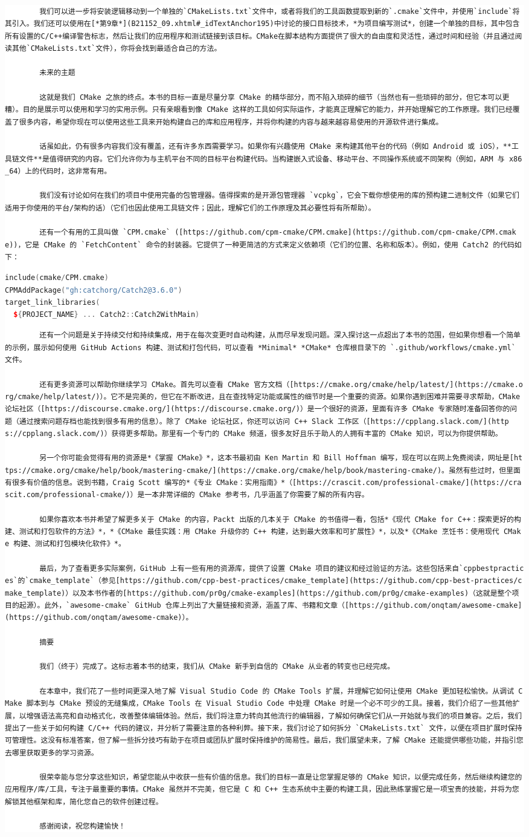             我们可以进一步将安装逻辑移动到一个单独的`CMakeLists.txt`文件中，或者将我们的工具函数提取到新的`.cmake`文件中，并使用`include`将其引入。我们还可以使用在[*第9章*](B21152_09.xhtml#_idTextAnchor195)中讨论的接口目标技术，*为项目编写测试*，创建一个单独的目标，其中包含所有设置的C/C++编译警告标志，然后让我们的应用程序和测试链接到该目标。CMake在脚本结构方面提供了很大的自由度和灵活性，通过时间和经验（并且通过阅读其他`CMakeLists.txt`文件），你将会找到最适合自己的方法。

            未来的主题

            这就是我们 CMake 之旅的终点。本书的目标一直是尽量分享 CMake 的精华部分，而不陷入琐碎的细节（当然也有一些琐碎的部分，但它本可以更糟）。目的是展示可以使用和学习的实用示例。只有亲眼看到像 CMake 这样的工具如何实际运作，才能真正理解它的能力，并开始理解它的工作原理。我们已经覆盖了很多内容，希望你现在可以使用这些工具来开始构建自己的库和应用程序，并将你构建的内容与越来越容易使用的开源软件进行集成。

            话虽如此，仍有很多内容我们没有覆盖，还有许多东西需要学习。如果你有兴趣使用 CMake 来构建其他平台的代码（例如 Android 或 iOS），**工具链文件**是值得研究的内容。它们允许你为与主机平台不同的目标平台构建代码。当构建嵌入式设备、移动平台、不同操作系统或不同架构（例如，ARM 与 x86_64）上的代码时，这非常有用。

            我们没有讨论如何在我们的项目中使用完备的包管理器。值得探索的是开源包管理器 `vcpkg`，它会下载你想使用的库的预构建二进制文件（如果它们适用于你使用的平台/架构的话）（它们也因此使用工具链文件；因此，理解它们的工作原理及其必要性将有所帮助）。

            还有一个有用的工具叫做 `CPM.cmake` ([https://github.com/cpm-cmake/CPM.cmake](https://github.com/cpm-cmake/CPM.cmake))，它是 CMake 的 `FetchContent` 命令的封装器。它提供了一种更简洁的方式来定义依赖项（它们的位置、名称和版本）。例如，使用 Catch2 的代码如下：

```cpp
include(cmake/CPM.cmake)
CPMAddPackage("gh:catchorg/Catch2@3.6.0")
target_link_libraries(
  ${PROJECT_NAME} ... Catch2::Catch2WithMain)
```

            还有一个问题是关于持续交付和持续集成，用于在每次变更时自动构建，从而尽早发现问题。深入探讨这一点超出了本书的范围，但如果你想看一个简单的示例，展示如何使用 GitHub Actions 构建、测试和打包代码，可以查看 *Minimal* *CMake* 仓库根目录下的 `.github/workflows/cmake.yml` 文件。

            还有更多资源可以帮助你继续学习 CMake。首先可以查看 CMake 官方文档（[https://cmake.org/cmake/help/latest/](https://cmake.org/cmake/help/latest/)）。它不是完美的，但它在不断改进，且在查找特定功能或属性的细节时是一个重要的资源。如果你遇到困难并需要寻求帮助，CMake 论坛社区（[https://discourse.cmake.org/](https://discourse.cmake.org/)）是一个很好的资源，里面有许多 CMake 专家随时准备回答你的问题（通过搜索问题存档也能找到很多有用的信息）。除了 CMake 论坛社区，你还可以访问 C++ Slack 工作区（[https://cpplang.slack.com/](https://cpplang.slack.com/)）获得更多帮助。那里有一个专门的 CMake 频道，很多友好且乐于助人的人拥有丰富的 CMake 知识，可以为你提供帮助。

            另一个你可能会觉得有用的资源是*《掌握 CMake》*，这本书最初由 Ken Martin 和 Bill Hoffman 编写，现在可以在网上免费阅读，网址是[https://cmake.org/cmake/help/book/mastering-cmake/](https://cmake.org/cmake/help/book/mastering-cmake/)。虽然有些过时，但里面有很多有价值的信息。说到书籍，Craig Scott 编写的*《专业 CMake：实用指南》*（[https://crascit.com/professional-cmake/](https://crascit.com/professional-cmake/)）是一本非常详细的 CMake 参考书，几乎涵盖了你需要了解的所有内容。

            如果你喜欢本书并希望了解更多关于 CMake 的内容，Packt 出版的几本关于 CMake 的书值得一看，包括*《现代 CMake for C++：探索更好的构建、测试和打包软件的方法》*，*《CMake 最佳实践：用 CMake 升级你的 C++ 构建，达到最大效率和可扩展性》*，以及*《CMake 烹饪书：使用现代 CMake 构建、测试和打包模块化软件》*。

            最后，为了查看更多实际案例，GitHub 上有一些有用的资源库，提供了设置 CMake 项目的建议和经过验证的方法。这些包括来自`cppbestpractices`的`cmake_template`（参见[https://github.com/cpp-best-practices/cmake_template](https://github.com/cpp-best-practices/cmake_template)）以及本书作者的[https://github.com/pr0g/cmake-examples](https://github.com/pr0g/cmake-examples)（这就是整个项目的起源）。此外，`awesome-cmake` GitHub 仓库上列出了大量链接和资源，涵盖了库、书籍和文章（[https://github.com/onqtam/awesome-cmake](https://github.com/onqtam/awesome-cmake)）。

            摘要

            我们（终于）完成了。这标志着本书的结束，我们从 CMake 新手到自信的 CMake 从业者的转变也已经完成。

            在本章中，我们花了一些时间更深入地了解 Visual Studio Code 的 CMake Tools 扩展，并理解它如何让使用 CMake 更加轻松愉快。从调试 CMake 脚本到与 CMake 预设的无缝集成，CMake Tools 在 Visual Studio Code 中处理 CMake 时是一个必不可少的工具。接着，我们介绍了一些其他扩展，以增强语法高亮和自动格式化，改善整体编辑体验。然后，我们将注意力转向其他流行的编辑器，了解如何确保它们从一开始就与我们的项目兼容。之后，我们提出了一些关于如何构建 C/C++ 代码的建议，并分析了需要注意的各种利弊。接下来，我们讨论了如何拆分 `CMakeLists.txt` 文件，以便在项目扩展时保持可管理性。这没有标准答案，但了解一些拆分技巧有助于在项目或团队扩展时保持维护的简易性。最后，我们展望未来，了解 CMake 还能提供哪些功能，并指引您去哪里获取更多的学习资源。

            很荣幸能与您分享这些知识，希望您能从中收获一些有价值的信息。我们的目标一直是让您掌握足够的 CMake 知识，以便完成任务，然后继续构建您的应用程序/库/工具，专注于最重要的事情。CMake 虽然并不完美，但它是 C 和 C++ 生态系统中主要的构建工具，因此熟练掌握它是一项宝贵的技能，并将为您解锁其他框架和库，简化您自己的软件创建过程。

            感谢阅读，祝您构建愉快！

```cpp

```

```cpp

```
